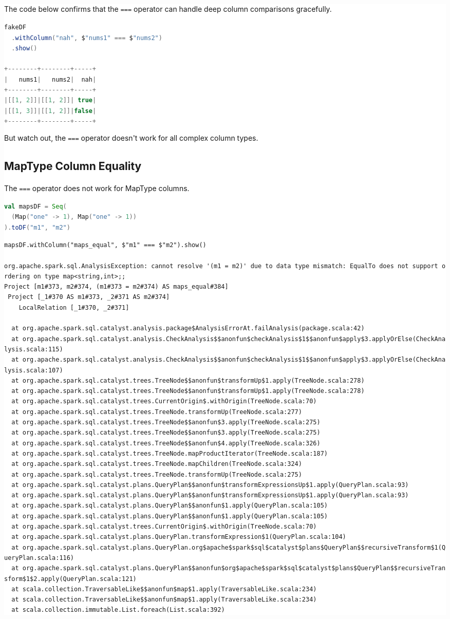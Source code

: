 The code below confirms that the `===` operator can handle deep column comparisons gracefully.

```scala
fakeDF
  .withColumn("nah", $"nums1" === $"nums2")
  .show()

+--------+--------+-----+
|   nums1|   nums2|  nah|
+--------+--------+-----+
|[[1, 2]]|[[1, 2]]| true|
|[[1, 3]]|[[1, 2]]|false|
+--------+--------+-----+
```

But watch out, the `===` operator doesn't work for all complex column types.

## MapType Column Equality

The `===` operator does not work for MapType columns.

```scala
val mapsDF = Seq(
  (Map("one" -> 1), Map("one" -> 1))
).toDF("m1", "m2")
```

```
mapsDF.withColumn("maps_equal", $"m1" === $"m2").show()

org.apache.spark.sql.AnalysisException: cannot resolve '(m1 = m2)' due to data type mismatch: EqualTo does not support ordering on type map<string,int>;;
Project [m1#373, m2#374, (m1#373 = m2#374) AS maps_equal#384]
 Project [_1#370 AS m1#373, _2#371 AS m2#374]
    LocalRelation [_1#370, _2#371]

  at org.apache.spark.sql.catalyst.analysis.package$AnalysisErrorAt.failAnalysis(package.scala:42)
  at org.apache.spark.sql.catalyst.analysis.CheckAnalysis$$anonfun$checkAnalysis$1$$anonfun$apply$3.applyOrElse(CheckAnalysis.scala:115)
  at org.apache.spark.sql.catalyst.analysis.CheckAnalysis$$anonfun$checkAnalysis$1$$anonfun$apply$3.applyOrElse(CheckAnalysis.scala:107)
  at org.apache.spark.sql.catalyst.trees.TreeNode$$anonfun$transformUp$1.apply(TreeNode.scala:278)
  at org.apache.spark.sql.catalyst.trees.TreeNode$$anonfun$transformUp$1.apply(TreeNode.scala:278)
  at org.apache.spark.sql.catalyst.trees.CurrentOrigin$.withOrigin(TreeNode.scala:70)
  at org.apache.spark.sql.catalyst.trees.TreeNode.transformUp(TreeNode.scala:277)
  at org.apache.spark.sql.catalyst.trees.TreeNode$$anonfun$3.apply(TreeNode.scala:275)
  at org.apache.spark.sql.catalyst.trees.TreeNode$$anonfun$3.apply(TreeNode.scala:275)
  at org.apache.spark.sql.catalyst.trees.TreeNode$$anonfun$4.apply(TreeNode.scala:326)
  at org.apache.spark.sql.catalyst.trees.TreeNode.mapProductIterator(TreeNode.scala:187)
  at org.apache.spark.sql.catalyst.trees.TreeNode.mapChildren(TreeNode.scala:324)
  at org.apache.spark.sql.catalyst.trees.TreeNode.transformUp(TreeNode.scala:275)
  at org.apache.spark.sql.catalyst.plans.QueryPlan$$anonfun$transformExpressionsUp$1.apply(QueryPlan.scala:93)
  at org.apache.spark.sql.catalyst.plans.QueryPlan$$anonfun$transformExpressionsUp$1.apply(QueryPlan.scala:93)
  at org.apache.spark.sql.catalyst.plans.QueryPlan$$anonfun$1.apply(QueryPlan.scala:105)
  at org.apache.spark.sql.catalyst.plans.QueryPlan$$anonfun$1.apply(QueryPlan.scala:105)
  at org.apache.spark.sql.catalyst.trees.CurrentOrigin$.withOrigin(TreeNode.scala:70)
  at org.apache.spark.sql.catalyst.plans.QueryPlan.transformExpression$1(QueryPlan.scala:104)
  at org.apache.spark.sql.catalyst.plans.QueryPlan.org$apache$spark$sql$catalyst$plans$QueryPlan$$recursiveTransform$1(QueryPlan.scala:116)
  at org.apache.spark.sql.catalyst.plans.QueryPlan$$anonfun$org$apache$spark$sql$catalyst$plans$QueryPlan$$recursiveTransform$1$2.apply(QueryPlan.scala:121)
  at scala.collection.TraversableLike$$anonfun$map$1.apply(TraversableLike.scala:234)
  at scala.collection.TraversableLike$$anonfun$map$1.apply(TraversableLike.scala:234)
  at scala.collection.immutable.List.foreach(List.scala:392)
```